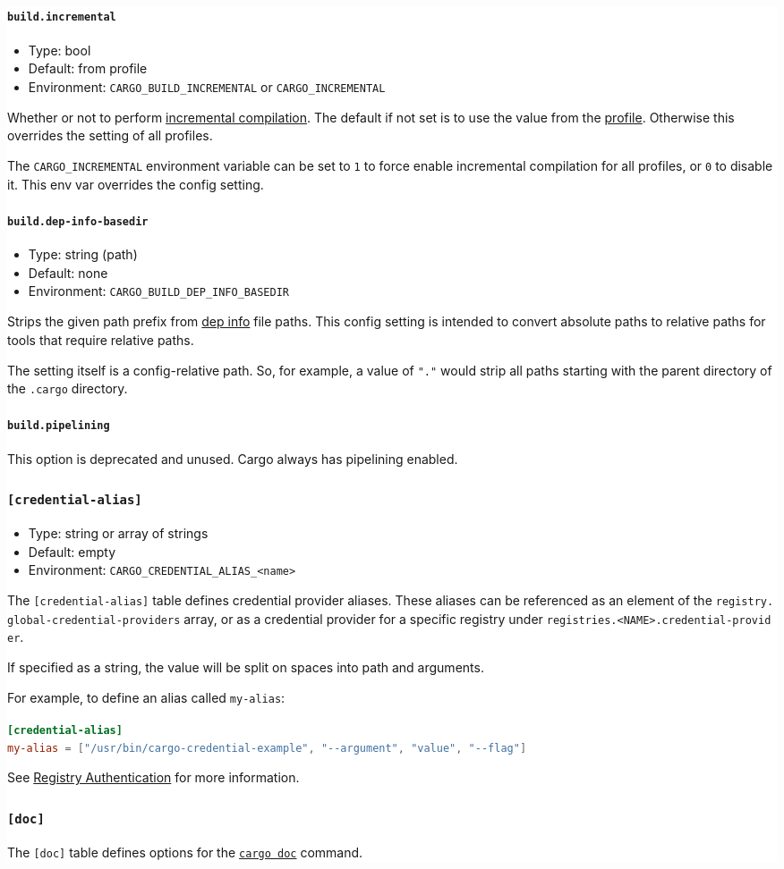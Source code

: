 #### `build.incremental`
* Type: bool
* Default: from profile
* Environment: `CARGO_BUILD_INCREMENTAL` or `CARGO_INCREMENTAL`

Whether or not to perform [incremental compilation]. The default if not set is
to use the value from the [profile](profiles.md#incremental). Otherwise this overrides the setting of
all profiles.

The `CARGO_INCREMENTAL` environment variable can be set to `1` to force enable
incremental compilation for all profiles, or `0` to disable it. This env var
overrides the config setting.

#### `build.dep-info-basedir`
* Type: string (path)
* Default: none
* Environment: `CARGO_BUILD_DEP_INFO_BASEDIR`

Strips the given path prefix from [dep
info](../guide/build-cache.md#dep-info-files) file paths. This config setting
is intended to convert absolute paths to relative paths for tools that require
relative paths.

The setting itself is a config-relative path. So, for example, a value of
`"."` would strip all paths starting with the parent directory of the `.cargo`
directory.

#### `build.pipelining`

This option is deprecated and unused. Cargo always has pipelining enabled.

### `[credential-alias]`
* Type: string or array of strings
* Default: empty
* Environment: `CARGO_CREDENTIAL_ALIAS_<name>`

The `[credential-alias]` table defines credential provider aliases.
These aliases can be referenced as an element of the `registry.global-credential-providers`
array, or as a credential provider for a specific registry
under `registries.<NAME>.credential-provider`.

If specified as a string, the value will be split on spaces into path and arguments.

For example, to define an alias called `my-alias`:

```toml
[credential-alias]
my-alias = ["/usr/bin/cargo-credential-example", "--argument", "value", "--flag"]
```
See [Registry Authentication](registry-authentication.md) for more information.

### `[doc]`

The `[doc]` table defines options for the [`cargo doc`] command.


[github-keys]: https://docs.github.com/en/authentication/keeping-your-account-and-data-secure/githubs-ssh-key-fingerprints
[Profiles chapter]: profiles.md
[`cargo bench`]: ../commands/cargo-bench.md
[`cargo login`]: ../commands/cargo-login.md
[`cargo logout`]: ../commands/cargo-logout.md
[`cargo doc`]: ../commands/cargo-doc.md
[`cargo new`]: ../commands/cargo-new.md
[`cargo publish`]: ../commands/cargo-publish.md
[`cargo run`]: ../commands/cargo-run.md
[`cargo rustc`]: ../commands/cargo-rustc.md
[`cargo test`]: ../commands/cargo-test.md
[`cargo rustdoc`]: ../commands/cargo-rustdoc.md
[`cargo install`]: ../commands/cargo-install.md
[env]: environment-variables.md
[`cfg()` expression]: ../../reference/conditional-compilation.html
[build scripts]: build-scripts.md
[`-C linker`]: ../../rustc/codegen-options/index.md#linker
[override a build script]: build-scripts.md#overriding-build-scripts
[toml]: https://toml.io/
[incremental compilation]: profiles.md#incremental
[program path with args]: #executable-paths-with-arguments
[libcurl format]: https://everything.curl.dev/libcurl/proxies#proxy-types
[source replacement]: source-replacement.md
[revision]: https://git-scm.com/docs/gitrevisions
[registries]: registries.md
[`cargo:token`]: registry-authentication.md#cargotoken
[crates.io]: https://crates.io/
[target triple]: ../appendix/glossary.md#target '"target" (glossary)'
[`<triple>`]: ../appendix/glossary.md#target '"target" (glossary)'